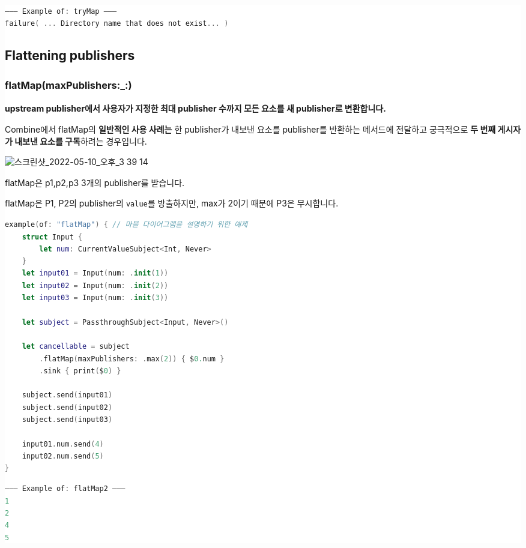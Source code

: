 ```swift
——— Example of: tryMap ———
failure( ... Directory name that does not exist... )

```

## Flattening publishers

### flatMap(maxPublishers:_:)

**upstream publisher에서 사용자가 지정한 최대 publisher 수까지 모든 요소를 새 publisher로 변환합니다.**

Combine에서 flatMap의 **일반적인 사용 사례는** 한 publisher가 내보낸 요소를 publisher를 반환하는 메서드에 전달하고 궁극적으로 **두 번째 게시자가 내보낸 요소를 구독**하려는 경우입니다.

<img width="366" alt="스크린샷_2022-05-10_오후_3 39 14" src="https://user-images.githubusercontent.com/50395024/167577548-7854d338-f441-48b8-8150-27c83747f35c.png">

flatMap은 p1,p2,p3 3개의 publisher를 받습니다.

flatMap은 P1, P2의 publisher의 `value`를 방출하지만, max가 2이기 때문에 P3은 무시합니다.

```swift
example(of: "flatMap") { // 마블 다이어그램을 설명하기 위한 예제
    struct Input {
        let num: CurrentValueSubject<Int, Never>
    }
    let input01 = Input(num: .init(1))
    let input02 = Input(num: .init(2))
    let input03 = Input(num: .init(3))
    
    let subject = PassthroughSubject<Input, Never>()
    
    let cancellable = subject
        .flatMap(maxPublishers: .max(2)) { $0.num }
        .sink { print($0) }
    
    subject.send(input01)
    subject.send(input02)
    subject.send(input03)
    
    input01.num.send(4)
    input02.num.send(5)
}

```

```swift
——— Example of: flatMap2 ———
1
2
4
5

```
